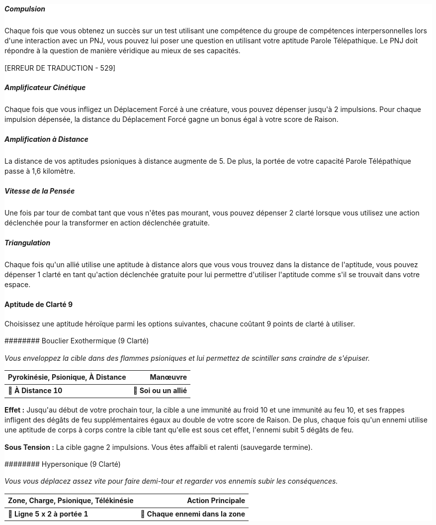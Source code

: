 ##### Compulsion

Chaque fois que vous obtenez un succès sur un test utilisant une compétence du groupe de compétences interpersonnelles lors d'une interaction avec un PNJ, vous pouvez lui poser une question en utilisant votre aptitude Parole Télépathique. Le PNJ doit répondre à la question de manière véridique au mieux de ses capacités.

[ERREUR DE TRADUCTION - 529]

##### Amplificateur Cinétique

Chaque fois que vous infligez un Déplacement Forcé à une créature, vous pouvez dépenser jusqu'à 2 impulsions. Pour chaque impulsion dépensée, la distance du Déplacement Forcé gagne un bonus égal à votre score de Raison.

##### Amplification à Distance

La distance de vos aptitudes psioniques à distance augmente de 5. De plus, la portée de votre capacité Parole Télépathique passe à 1,6 kilomètre.

##### Vitesse de la Pensée

Une fois par tour de combat tant que vous n'êtes pas mourant, vous pouvez dépenser 2 clarté lorsque vous utilisez une action déclenchée pour la transformer en action déclenchée gratuite.

##### Triangulation

Chaque fois qu'un allié utilise une aptitude à distance alors que vous vous trouvez dans la distance de l'aptitude, vous pouvez dépenser 1 clarté en tant qu'action déclenchée gratuite pour lui permettre d'utiliser l'aptitude comme s'il se trouvait dans votre espace.

#### Aptitude de Clarté 9

Choisissez une aptitude héroïque parmi les options suivantes, chacune coûtant 9 points de clarté à utiliser.

######## Bouclier Exothermique (9 Clarté)

*Vous enveloppez la cible dans des flammes psioniques et lui permettez de scintiller sans craindre de s'épuiser.*

| **Pyrokinésie, Psionique, À Distance** |            **Manœuvre** |
|----------------------------------------|------------------------:|
| **📏 À Distance 10**                   | **🎯 Soi ou un allié** |

**Effet :** Jusqu'au début de votre prochain tour, la cible a une immunité au froid 10 et une immunité au feu 10, et ses frappes infligent des dégâts de feu supplémentaires égaux au double de votre score de Raison. De plus, chaque fois qu'un ennemi utilise une aptitude de corps à corps contre la cible tant qu'elle est sous cet effet, l'ennemi subit 5 dégâts de feu.

**Sous Tension :** La cible gagne 2 impulsions. Vous êtes affaibli et ralenti (sauvegarde termine).

######## Hypersonique (9 Clarté)

*Vous vous déplacez assez vite pour faire demi-tour et regarder vos ennemis subir les conséquences.*

| **Zone, Charge, Psionique, Télékinésie** |               **Action Principale** |
|------------------------------------------|------------------------------------:|
| **📏 Ligne 5 x 2 à portée 1**            | **🎯 Chaque ennemi dans la zone** |
